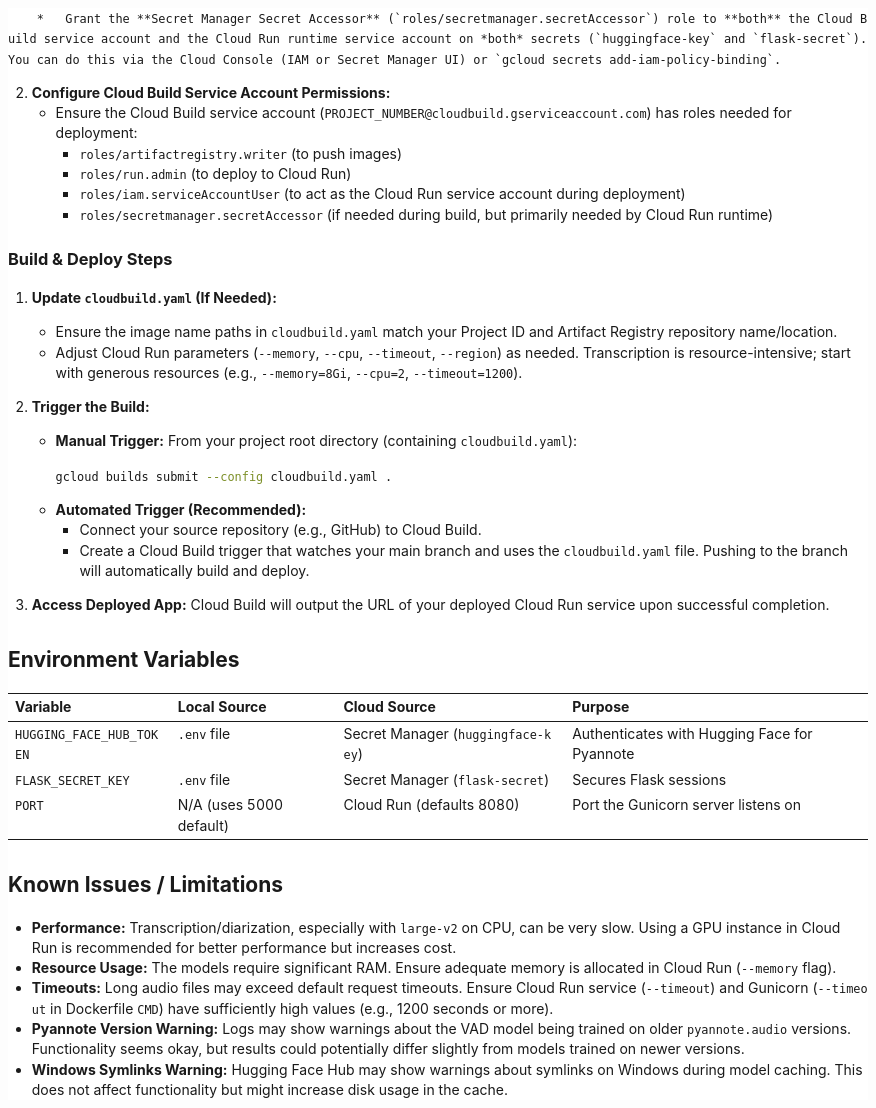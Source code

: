         *   Grant the **Secret Manager Secret Accessor** (`roles/secretmanager.secretAccessor`) role to **both** the Cloud Build service account and the Cloud Run runtime service account on *both* secrets (`huggingface-key` and `flask-secret`). You can do this via the Cloud Console (IAM or Secret Manager UI) or `gcloud secrets add-iam-policy-binding`.

2.  **Configure Cloud Build Service Account Permissions:**
    *   Ensure the Cloud Build service account (`PROJECT_NUMBER@cloudbuild.gserviceaccount.com`) has roles needed for deployment:
        *   `roles/artifactregistry.writer` (to push images)
        *   `roles/run.admin` (to deploy to Cloud Run)
        *   `roles/iam.serviceAccountUser` (to act as the Cloud Run service account during deployment)
        *   `roles/secretmanager.secretAccessor` (if needed during build, but primarily needed by Cloud Run runtime)

### Build & Deploy Steps

1.  **Update `cloudbuild.yaml` (If Needed):**
    *   Ensure the image name paths in `cloudbuild.yaml` match your Project ID and Artifact Registry repository name/location.
    *   Adjust Cloud Run parameters (`--memory`, `--cpu`, `--timeout`, `--region`) as needed. Transcription is resource-intensive; start with generous resources (e.g., `--memory=8Gi`, `--cpu=2`, `--timeout=1200`).

2.  **Trigger the Build:**
    *   **Manual Trigger:** From your project root directory (containing `cloudbuild.yaml`):
        ```bash
        gcloud builds submit --config cloudbuild.yaml .
        ```
    *   **Automated Trigger (Recommended):**
        *   Connect your source repository (e.g., GitHub) to Cloud Build.
        *   Create a Cloud Build trigger that watches your main branch and uses the `cloudbuild.yaml` file. Pushing to the branch will automatically build and deploy.

3.  **Access Deployed App:** Cloud Build will output the URL of your deployed Cloud Run service upon successful completion.

## Environment Variables

| Variable               | Local Source | Cloud Source              | Purpose                                       |
| :--------------------- | :----------- | :------------------------ | :-------------------------------------------- |
| `HUGGING_FACE_HUB_TOKEN` | `.env` file  | Secret Manager (`huggingface-key`) | Authenticates with Hugging Face for Pyannote |
| `FLASK_SECRET_KEY`     | `.env` file  | Secret Manager (`flask-secret`)    | Secures Flask sessions                        |
| `PORT`                 | N/A (uses 5000 default) | Cloud Run (defaults 8080) | Port the Gunicorn server listens on           |

## Known Issues / Limitations

*   **Performance:** Transcription/diarization, especially with `large-v2` on CPU, can be very slow. Using a GPU instance in Cloud Run is recommended for better performance but increases cost.
*   **Resource Usage:** The models require significant RAM. Ensure adequate memory is allocated in Cloud Run (`--memory` flag).
*   **Timeouts:** Long audio files may exceed default request timeouts. Ensure Cloud Run service (`--timeout`) and Gunicorn (`--timeout` in Dockerfile `CMD`) have sufficiently high values (e.g., 1200 seconds or more).
*   **Pyannote Version Warning:** Logs may show warnings about the VAD model being trained on older `pyannote.audio` versions. Functionality seems okay, but results could potentially differ slightly from models trained on newer versions.
*   **Windows Symlinks Warning:** Hugging Face Hub may show warnings about symlinks on Windows during model caching. This does not affect functionality but might increase disk usage in the cache.
